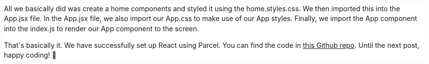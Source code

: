 All we basically did was create a home components and styled it using the home.styles.css. We then imported this into the App.jsx file. In the App.jsx file, we also import our App.css to make use of our App styles. Finally, we import the App component into the index.js to render our App component to the screen.

That's basically it. We have successfully set up React using Parcel. You can find the code in <a href="https://github.com/alfredasare/react-with-parcel.git" target="_blank" rel="noopener noreferrer">this Github repo</a>. Until the next post, happy coding! :punch: